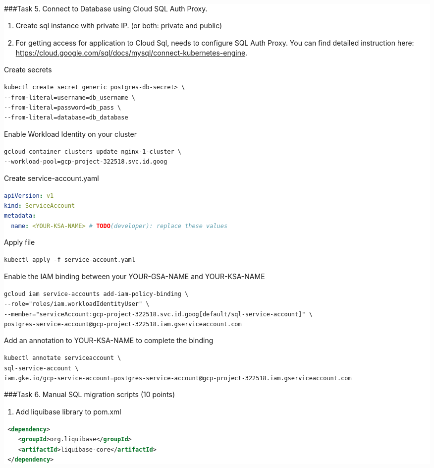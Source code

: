 ###Task 5. Connect to Database using Cloud SQL Auth Proxy.

1. Create sql instance with private IP. (or both: private and public)

2. For getting access for application to Cloud Sql, needs to configure SQL Auth Proxy.
You can find detailed instruction here: https://cloud.google.com/sql/docs/mysql/connect-kubernetes-engine.
   
Create secrets
```
kubectl create secret generic postgres-db-secret> \
--from-literal=username=db_username \
--from-literal=password=db_pass \
--from-literal=database=db_database
```

Enable Workload Identity on your cluster
```
gcloud container clusters update nginx-1-cluster \
--workload-pool=gcp-project-322518.svc.id.goog
```

Create service-account.yaml
```yaml
apiVersion: v1
kind: ServiceAccount
metadata:
  name: <YOUR-KSA-NAME> # TODO(developer): replace these values
```

Apply file
```
kubectl apply -f service-account.yaml
```

Enable the IAM binding between your YOUR-GSA-NAME and YOUR-KSA-NAME
```
gcloud iam service-accounts add-iam-policy-binding \
--role="roles/iam.workloadIdentityUser" \
--member="serviceAccount:gcp-project-322518.svc.id.goog[default/sql-service-account]" \
postgres-service-account@gcp-project-322518.iam.gserviceaccount.com
```

Add an annotation to YOUR-KSA-NAME to complete the binding
```
kubectl annotate serviceaccount \
sql-service-account \
iam.gke.io/gcp-service-account=postgres-service-account@gcp-project-322518.iam.gserviceaccount.com
```

###Task 6. Manual SQL migration scripts (10 points)
1. Add liquibase library to pom.xml
```xml
 <dependency>
    <groupId>org.liquibase</groupId>
    <artifactId>liquibase-core</artifactId>
 </dependency>
```
